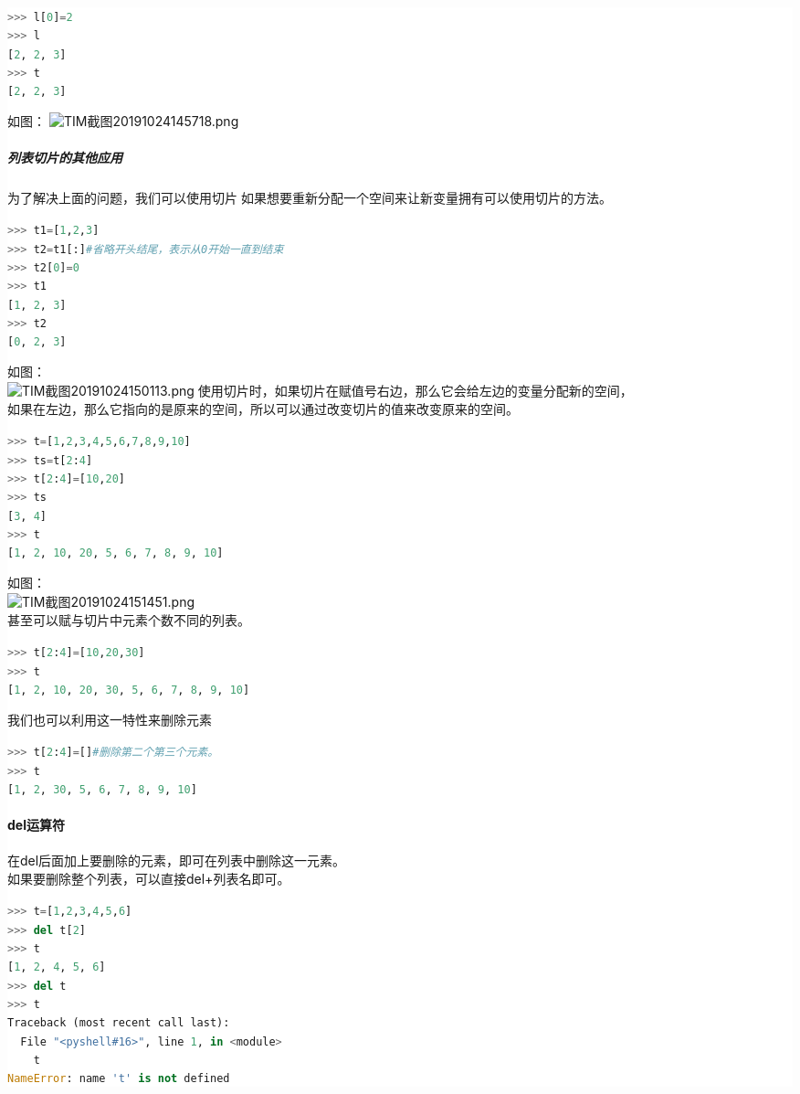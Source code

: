 ```python
>>> l[0]=2
>>> l
[2, 2, 3]
>>> t
[2, 2, 3]
```
如图：
![TIM截图20191024145718.png](https://i.loli.net/2019/10/24/WFH7GebsiBSTjvR.png)
##### 列表切片的其他应用
为了解决上面的问题，我们可以使用切片
如果想要重新分配一个空间来让新变量拥有可以使用切片的方法。  
```python
>>> t1=[1,2,3]
>>> t2=t1[:]#省略开头结尾，表示从0开始一直到结束
>>> t2[0]=0
>>> t1
[1, 2, 3]
>>> t2
[0, 2, 3]
```
如图：  
![TIM截图20191024150113.png](https://i.loli.net/2019/10/24/F84zUpxXSDMmjrk.png)
使用切片时，如果切片在赋值号右边，那么它会给左边的变量分配新的空间，  
如果在左边，那么它指向的是原来的空间，所以可以通过改变切片的值来改变原来的空间。   
```python
>>> t=[1,2,3,4,5,6,7,8,9,10]
>>> ts=t[2:4]
>>> t[2:4]=[10,20]
>>> ts
[3, 4]
>>> t
[1, 2, 10, 20, 5, 6, 7, 8, 9, 10]
```
如图：  
![TIM截图20191024151451.png](https://i.loli.net/2019/10/24/frTKWokxj6mIulc.png)  
甚至可以赋与切片中元素个数不同的列表。  
```python
>>> t[2:4]=[10,20,30]
>>> t
[1, 2, 10, 20, 30, 5, 6, 7, 8, 9, 10]
```
我们也可以利用这一特性来删除元素
```python
>>> t[2:4]=[]#删除第二个第三个元素。  
>>> t
[1, 2, 30, 5, 6, 7, 8, 9, 10]
```
#### del运算符
在del后面加上要删除的元素，即可在列表中删除这一元素。  
如果要删除整个列表，可以直接del+列表名即可。  
```python
>>> t=[1,2,3,4,5,6]
>>> del t[2]
>>> t
[1, 2, 4, 5, 6]
>>> del t
>>> t
Traceback (most recent call last):
  File "<pyshell#16>", line 1, in <module>
    t
NameError: name 't' is not defined
```